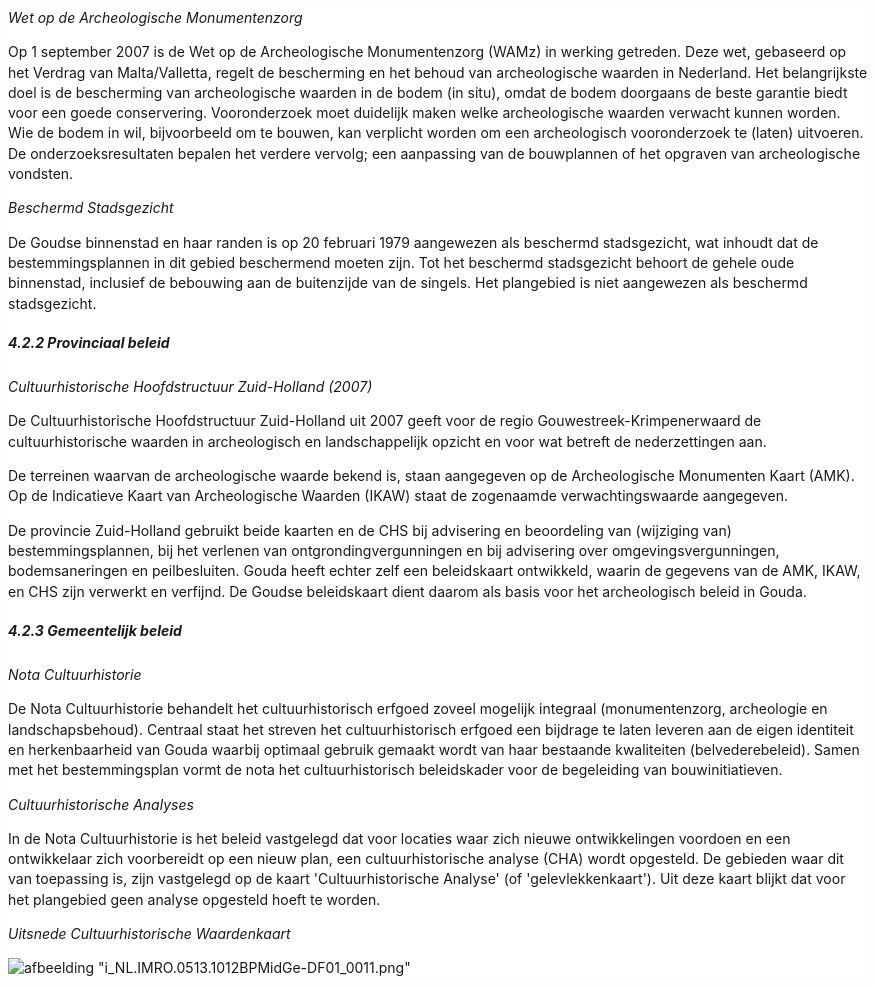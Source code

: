 *Wet op de Archeologische Monumentenzorg*

Op 1 september 2007 is de Wet op de Archeologische Monumentenzorg (WAMz) in werking getreden. Deze wet, gebaseerd op het Verdrag van Malta/Valletta, regelt de bescherming en het behoud van archeologische waarden in Nederland. Het belangrijkste doel is de bescherming van archeologische waarden in de bodem (in situ), omdat de bodem doorgaans de beste garantie biedt voor een goede conservering. Vooronderzoek moet duidelijk maken welke archeologische waarden verwacht kunnen worden. Wie de bodem in wil, bijvoorbeeld om te bouwen, kan verplicht worden om een archeologisch vooronderzoek te (laten) uitvoeren. De onderzoeksresultaten bepalen het verdere vervolg; een aanpassing van de bouwplannen of het opgraven van archeologische vondsten.

*Beschermd Stadsgezicht*

De Goudse binnenstad en haar randen is op 20 februari 1979 aangewezen als beschermd stadsgezicht, wat inhoudt dat de bestemmingsplannen in dit gebied beschermend moeten zijn. Tot het beschermd stadsgezicht behoort de gehele oude binnenstad, inclusief de bebouwing aan de buitenzijde van de singels. Het plangebied is niet aangewezen als beschermd stadsgezicht.

##### 4\.2\.2 Provinciaal beleid

*Cultuurhistorische Hoofdstructuur Zuid\-Holland (2007\)*

De Cultuurhistorische Hoofdstructuur Zuid\-Holland uit 2007 geeft voor de regio Gouwestreek\-Krimpenerwaard de cultuurhistorische waarden in archeologisch en landschappelijk opzicht en voor wat betreft de nederzettingen aan.

De terreinen waarvan de archeologische waarde bekend is, staan aangegeven op de Archeologische Monumenten Kaart (AMK). Op de Indicatieve Kaart van Archeologische Waarden (IKAW) staat de zogenaamde verwachtingswaarde aangegeven.

De provincie Zuid\-Holland gebruikt beide kaarten en de CHS bij advisering en beoordeling van (wijziging van) bestemmingsplannen, bij het verlenen van ontgrondingvergunningen en bij advisering over omgevingsvergunningen, bodemsaneringen en peilbesluiten. Gouda heeft echter zelf een beleidskaart ontwikkeld, waarin de gegevens van de AMK, IKAW, en CHS zijn verwerkt en verfijnd. De Goudse beleidskaart dient daarom als basis voor het archeologisch beleid in Gouda.

##### 4\.2\.3 Gemeentelijk beleid

*Nota Cultuurhistorie*

De Nota Cultuurhistorie behandelt het cultuurhistorisch erfgoed zoveel mogelijk integraal (monumentenzorg, archeologie en landschapsbehoud). Centraal staat het streven het cultuurhistorisch erfgoed een bijdrage te laten leveren aan de eigen identiteit en herkenbaarheid van Gouda waarbij optimaal gebruik gemaakt wordt van haar bestaande kwaliteiten (belvederebeleid). Samen met het bestemmingsplan vormt de nota het cultuurhistorisch beleidskader voor de begeleiding van bouwinitiatieven.

*Cultuurhistorische Analyses*

In de Nota Cultuurhistorie is het beleid vastgelegd dat voor locaties waar zich nieuwe ontwikkelingen voordoen en een ontwikkelaar zich voorbereidt op een nieuw plan, een cultuurhistorische analyse (CHA) wordt opgesteld. De gebieden waar dit van toepassing is, zijn vastgelegd op de kaart 'Cultuurhistorische Analyse' (of 'gelevlekkenkaart'). Uit deze kaart blijkt dat voor het plangebied geen analyse opgesteld hoeft te worden.

*Uitsnede Cultuurhistorische Waardenkaart*

![afbeelding "i_NL.IMRO.0513.1012BPMidGe-DF01_0011.png"](i_NL.IMRO.0513.1012BPMidGe-DF01_0011.png)
